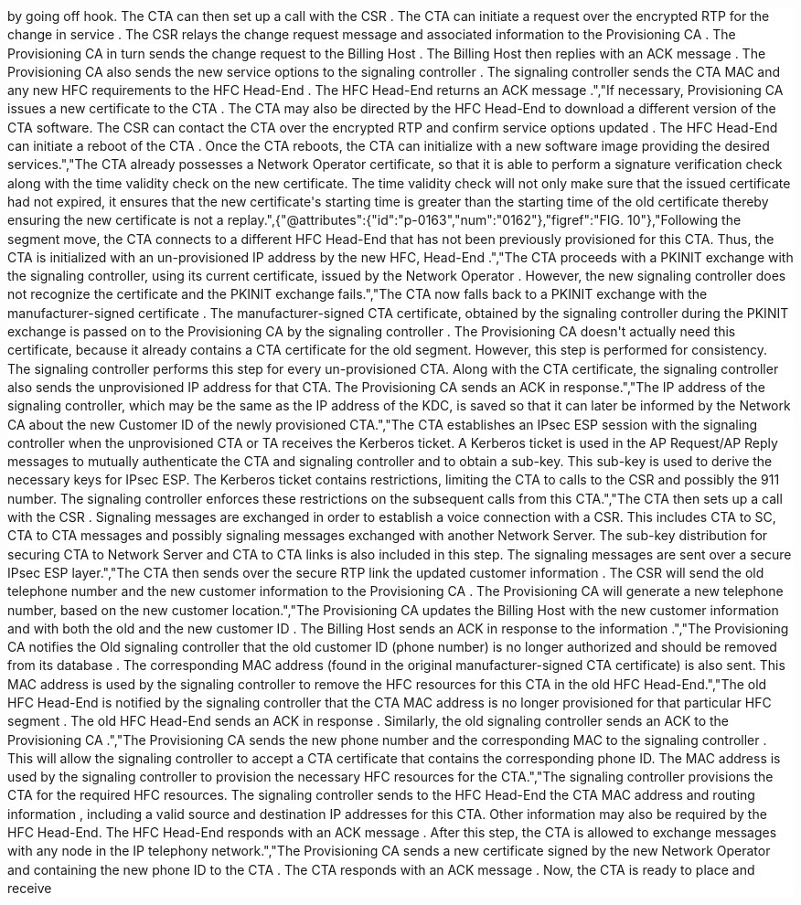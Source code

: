 by going off hook. The CTA can then set up a call with the CSR . The CTA can initiate a request over the encrypted RTP for the change in service . The CSR relays the change request message and associated information to the Provisioning CA . The Provisioning CA in turn sends the change request to the Billing Host . The Billing Host then replies with an ACK message . The Provisioning CA also sends the new service options to the signaling controller . The signaling controller sends the CTA MAC and any new HFC requirements to the HFC Head-End . The HFC Head-End returns an ACK message .","If necessary, Provisioning CA issues a new certificate to the CTA . The CTA may also be directed by the HFC Head-End to download a different version of the CTA software. The CSR can contact the CTA over the encrypted RTP and confirm service options updated . The HFC Head-End can initiate a reboot of the CTA . Once the CTA reboots, the CTA can initialize with a new software image  providing the desired services.","The CTA already possesses a Network Operator certificate, so that it is able to perform a signature verification check along with the time validity check on the new certificate. The time validity check will not only make sure that the issued certificate had not expired, it ensures that the new certificate's starting time is greater than the starting time of the old certificate thereby ensuring the new certificate is not a replay.",{"@attributes":{"id":"p-0163","num":"0162"},"figref":"FIG. 10"},"Following the segment move, the CTA connects to a different HFC Head-End that has not been previously provisioned for this CTA. Thus, the CTA is initialized with an un-provisioned IP address by the new HFC, Head-End .","The CTA proceeds with a PKINIT exchange with the signaling controller, using its current certificate, issued by the Network Operator . However, the new signaling controller does not recognize the certificate and the PKINIT exchange fails.","The CTA now falls back to a PKINIT exchange with the manufacturer-signed certificate . The manufacturer-signed CTA certificate, obtained by the signaling controller during the PKINIT exchange is passed on to the Provisioning CA by the signaling controller . The Provisioning CA doesn't actually need this certificate, because it already contains a CTA certificate for the old segment. However, this step is performed for consistency. The signaling controller performs this step for every un-provisioned CTA. Along with the CTA certificate, the signaling controller also sends the unprovisioned IP address for that CTA. The Provisioning CA sends an ACK  in response.","The IP address of the signaling controller, which may be the same as the IP address of the KDC, is saved so that it can later be informed by the Network CA about the new Customer ID of the newly provisioned CTA.","The CTA establishes an IPsec ESP session with the signaling controller when the unprovisioned CTA or TA  receives the Kerberos ticket. A Kerberos ticket is used in the AP Request\/AP Reply messages to mutually authenticate the CTA and signaling controller and to obtain a sub-key. This sub-key is used to derive the necessary keys for IPsec ESP. The Kerberos ticket contains restrictions, limiting the CTA to calls to the CSR and possibly the 911 number. The signaling controller enforces these restrictions on the subsequent calls from this CTA.","The CTA then sets up a call with the CSR . Signaling messages are exchanged in order to establish a voice connection with a CSR. This includes CTA to SC, CTA to CTA messages and possibly signaling messages exchanged with another Network Server. The sub-key distribution for securing CTA to Network Server and CTA to CTA links is also included in this step. The signaling messages are sent over a secure IPsec ESP layer.","The CTA then sends over the secure RTP link the updated customer information . The CSR will send the old telephone number and the new customer information to the Provisioning CA . The Provisioning CA will generate a new telephone number, based on the new customer location.","The Provisioning CA updates the Billing Host with the new customer information and with both the old and the new customer ID . The Billing Host sends an ACK in response to the information .","The Provisioning CA notifies the Old signaling controller that the old customer ID (phone number) is no longer authorized and should be removed from its database . The corresponding MAC address (found in the original manufacturer-signed CTA certificate) is also sent. This MAC address is used by the signaling controller to remove the HFC resources for this CTA in the old HFC Head-End.","The old HFC Head-End is notified by the signaling controller that the CTA MAC address is no longer provisioned for that particular HFC segment . The old HFC Head-End sends an ACK in response . Similarly, the old signaling controller sends an ACK to the Provisioning CA .","The Provisioning CA sends the new phone number and the corresponding MAC to the signaling controller . This will allow the signaling controller to accept a CTA certificate that contains the corresponding phone ID. The MAC address is used by the signaling controller to provision the necessary HFC resources for the CTA.","The signaling controller provisions the CTA for the required HFC resources. The signaling controller sends to the HFC Head-End the CTA MAC address and routing information , including a valid source and destination IP addresses for this CTA. Other information may also be required by the HFC Head-End. The HFC Head-End responds with an ACK message . After this step, the CTA is allowed to exchange messages with any node in the IP telephony network.","The Provisioning CA sends a new certificate signed by the new Network Operator and containing the new phone ID to the CTA . The CTA responds with an ACK message . Now, the CTA is ready to place and receive
